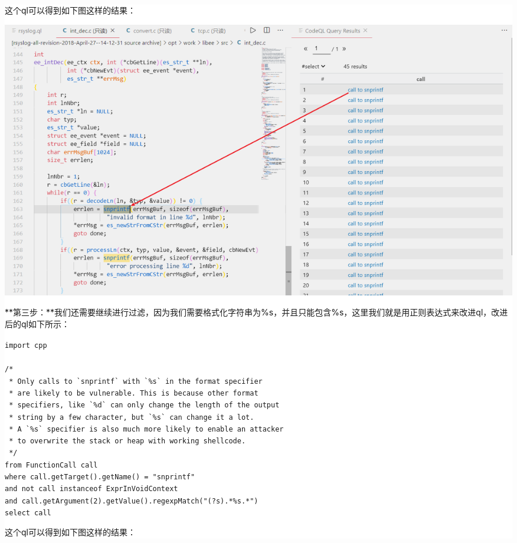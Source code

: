 这个ql可以得到如下图这样的结果：

![](img/19.png)

**第三步：**我们还需要继续进行过滤，因为我们需要格式化字符串为%s，并且只能包含%s，这里我们就是用正则表达式来改进ql，改进后的ql如下所示：

```
import cpp

/*
 * Only calls to `snprintf` with `%s` in the format specifier
 * are likely to be vulnerable. This is because other format
 * specifiers, like `%d` can only change the length of the output
 * string by a few character, but `%s` can change it a lot.
 * A `%s` specifier is also much more likely to enable an attacker
 * to overwrite the stack or heap with working shellcode.
 */
from FunctionCall call
where call.getTarget().getName() = "snprintf"
and not call instanceof ExprInVoidContext
and call.getArgument(2).getValue().regexpMatch("(?s).*%s.*")
select call
```

这个ql可以得到如下图这样的结果：
